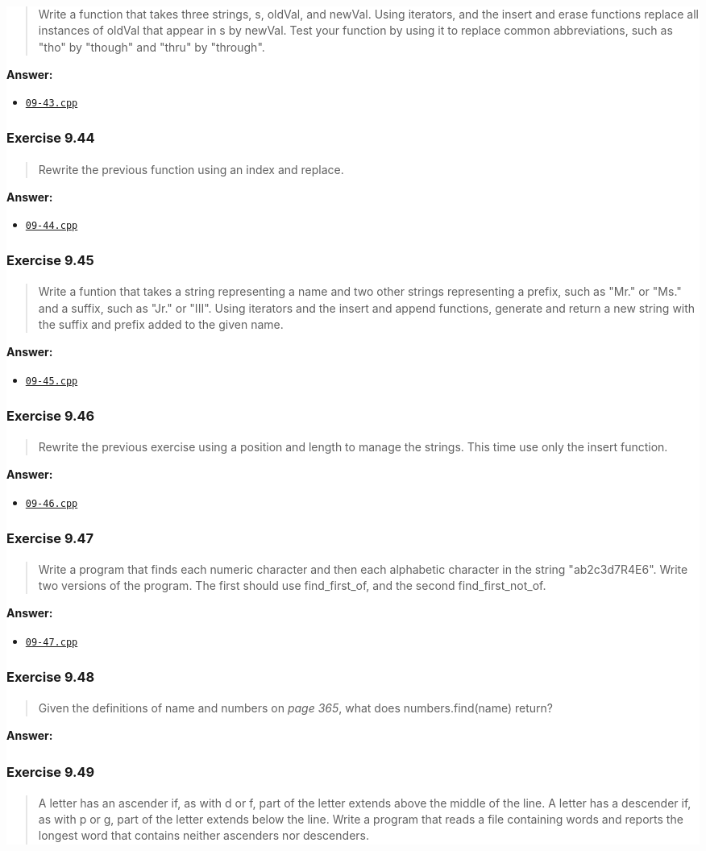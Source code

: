 > Write a function that takes three strings, s, oldVal, and newVal. Using iterators, and the insert and erase functions replace all instances of oldVal that appear in s by newVal. Test your function by using it to replace common abbreviations, such as "tho" by "though" and "thru" by "through".

**Answer:**

- [`09-43.cpp`](09-43.cpp)

### Exercise 9.44

> Rewrite the previous function using an index and replace.

**Answer:**

- [`09-44.cpp`](09-44.cpp)

### Exercise 9.45

> Write a funtion that takes a string representing a name and two other strings representing a prefix, such as "Mr." or "Ms." and a suffix, such as "Jr." or "III". Using iterators and the insert and append functions, generate and return a new string with the suffix and prefix added to the given name.

**Answer:**

- [`09-45.cpp`](09-45.cpp)

### Exercise 9.46

> Rewrite the previous exercise using a position and length to manage the strings. This time use only the insert function.

**Answer:**

- [`09-46.cpp`](09-46.cpp)

### Exercise 9.47

> Write a program that finds each numeric character and then each alphabetic character in the string "ab2c3d7R4E6". Write two versions of the program. The first should use find_first_of, and the second find_first_not_of.

**Answer:**

- [`09-47.cpp`](09-47.cpp)

### Exercise 9.48

> Given the definitions of name and numbers on *page 365*, what does numbers.find(name) return?

**Answer:**

### Exercise 9.49

> A letter has an ascender if, as with d or f, part of the letter extends above the middle of the line. A letter has a descender if, as with p or g, part of the letter extends below the line. Write a program that reads a file containing words and reports the longest word that contains neither ascenders nor descenders.
